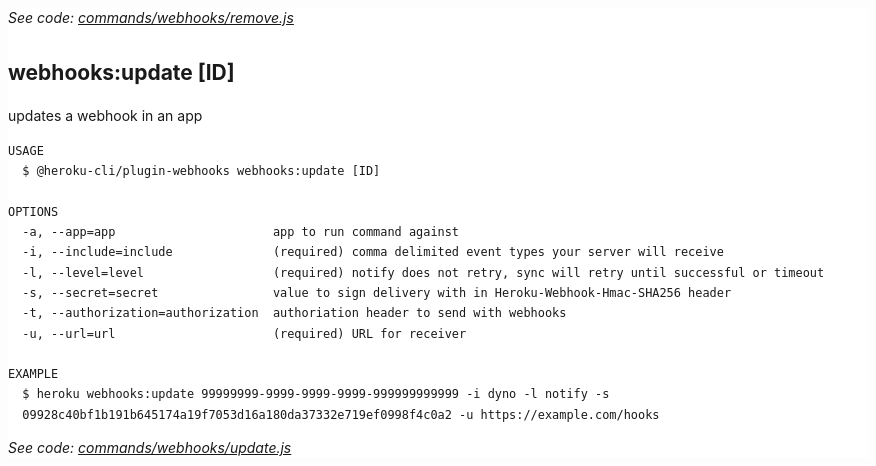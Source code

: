 _See code: [commands/webhooks/remove.js](https://github.com/heroku/heroku-webhooks/blob/v1.2.0/commands/webhooks/remove.js)_

## webhooks:update [ID]

updates a webhook in an app

```
USAGE
  $ @heroku-cli/plugin-webhooks webhooks:update [ID]

OPTIONS
  -a, --app=app                      app to run command against
  -i, --include=include              (required) comma delimited event types your server will receive
  -l, --level=level                  (required) notify does not retry, sync will retry until successful or timeout
  -s, --secret=secret                value to sign delivery with in Heroku-Webhook-Hmac-SHA256 header
  -t, --authorization=authorization  authoriation header to send with webhooks
  -u, --url=url                      (required) URL for receiver

EXAMPLE
  $ heroku webhooks:update 99999999-9999-9999-9999-999999999999 -i dyno -l notify -s 
  09928c40bf1b191b645174a19f7053d16a180da37332e719ef0998f4c0a2 -u https://example.com/hooks
```

_See code: [commands/webhooks/update.js](https://github.com/heroku/heroku-webhooks/blob/v1.2.0/commands/webhooks/update.js)_

